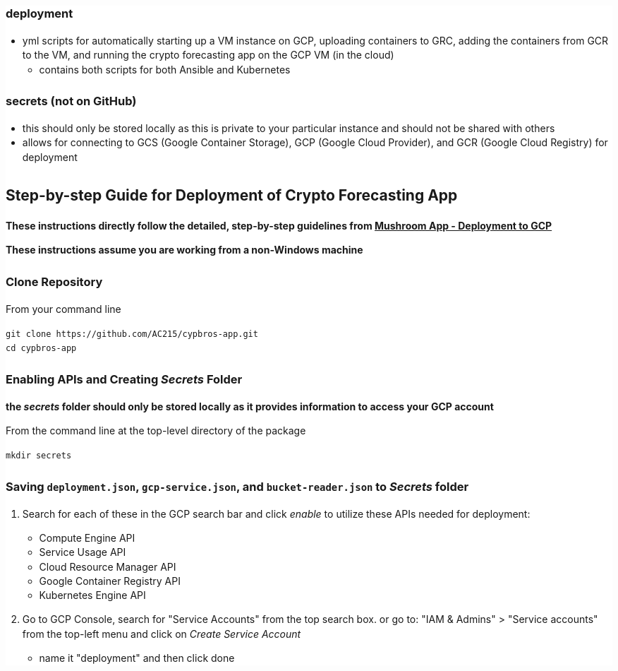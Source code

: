 ### deployment
- yml scripts for automatically starting up a VM instance on GCP, uploading containers to GRC, adding the containers from GCR to the VM, and running the crypto forecasting app on the GCP VM (in the cloud)
    - contains both scripts for both Ansible and Kubernetes

### secrets (not on GitHub)
- this should only be stored locally as this is private to your particular instance and should not be shared with others
- allows for connecting to GCS (Google Container Storage), GCP (Google Cloud Provider), and GCR (Google Cloud Registry) for deployment




## Step-by-step Guide for Deployment of Crypto Forecasting App

**These instructions directly follow the detailed, step-by-step guidelines from [Mushroom App - Deployment to GCP](https://github.com/dlops-io/mushroom-app/tree/06-deployment)**

**These instructions assume you are working from a non-Windows machine**

### Clone Repository

From your command line

```
git clone https://github.com/AC215/cypbros-app.git
cd cypbros-app
```

### Enabling APIs and Creating *Secrets* Folder

**the *secrets* folder should only be stored locally as it provides information to access your GCP account**

From the command line at the top-level directory of the package

```
mkdir secrets
```

### Saving `deployment.json`, `gcp-service.json`, and `bucket-reader.json` to *Secrets* folder

1. Search for each of these in the GCP search bar and click *enable* to utilize these APIs needed for deployment:
    - Compute Engine API
    - Service Usage API
    - Cloud Resource Manager API
    - Google Container Registry API
    - Kubernetes Engine API

2. Go to GCP Console, search for "Service Accounts" from the top search box. or go to: "IAM & Admins" > "Service accounts" from the top-left menu and click  on *Create Service Account* 
    - name it "deployment" and then click done
